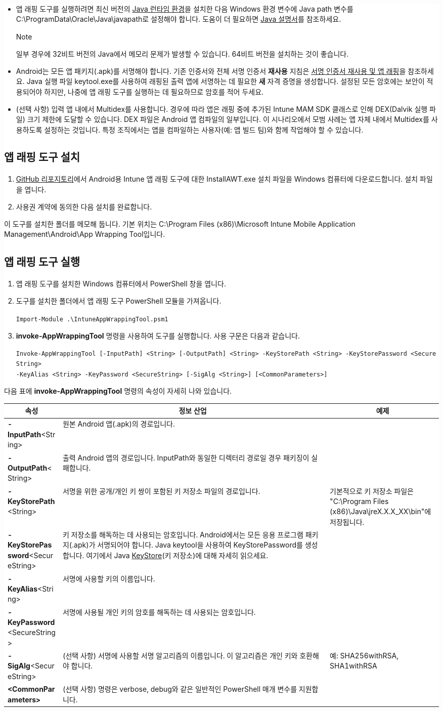 -   앱 래핑 도구를 실행하려면 최신 버전의 [Java 런타임 환경](http://java.com/download/)을 설치한 다음 Windows 환경 변수에 Java path 변수를 C:\ProgramData\Oracle\Java\javapath로 설정해야 합니다. 도움이 더 필요하면 [Java 설명서](http://java.com/download/help/)를 참조하세요.

    > [!NOTE]
    > 일부 경우에 32비트 버전의 Java에서 메모리 문제가 발생할 수 있습니다. 64비트 버전을 설치하는 것이 좋습니다.

- Android는 모든 앱 패키지(.apk)를 서명해야 합니다. 기존 인증서와 전체 서명 인증서 **재사용** 지침은 [서명 인증서 재사용 및 앱 래핑](https://docs.microsoft.com/intune/app-wrapper-prepare-android#reusing-signing-certificates-and-wrapping-apps)을 참조하세요. Java 실행 파일 keytool.exe를 사용하여 래핑된 출력 앱에 서명하는 데 필요한 **새** 자격 증명을 생성합니다. 설정된 모든 암호에는 보안이 적용되어야 하지만, 나중에 앱 래핑 도구를 실행하는 데 필요하므로 암호를 적어 두세요.

- (선택 사항) 입력 앱 내에서 Multidex를 사용합니다. 경우에 따라 앱은 래핑 중에 추가된 Intune MAM SDK 클래스로 인해 DEX(Dalvik 실행 파일) 크기 제한에 도달할 수 있습니다. DEX 파일은 Android 앱 컴파일의 일부입니다. 이 시나리오에서 모범 사례는 앱 자체 내에서 Multidex를 사용하도록 설정하는 것입니다. 특정 조직에서는 앱을 컴파일하는 사용자(예: 앱 빌드 팀)와 함께 작업해야 할 수 있습니다. 

## <a name="install-the-app-wrapping-tool"></a>앱 래핑 도구 설치

1.  [GitHub 리포지토리](https://github.com/msintuneappsdk/intune-app-wrapping-tool-android)에서 Android용 Intune 앱 래핑 도구에 대한 InstallAWT.exe 설치 파일을 Windows 컴퓨터에 다운로드합니다. 설치 파일을 엽니다.

2.  사용권 계약에 동의한 다음 설치를 완료합니다.

이 도구를 설치한 폴더를 메모해 둡니다. 기본 위치는 C:\Program Files (x86)\Microsoft Intune Mobile Application Management\Android\App Wrapping Tool입니다.

## <a name="run-the-app-wrapping-tool"></a>앱 래핑 도구 실행

1.  앱 래핑 도구를 설치한 Windows 컴퓨터에서 PowerShell 창을 엽니다.

2.  도구를 설치한 폴더에서 앱 래핑 도구 PowerShell 모듈을 가져옵니다.

    ```
    Import-Module .\IntuneAppWrappingTool.psm1
    ```

3.  **invoke-AppWrappingTool** 명령을 사용하여 도구를 실행합니다. 사용 구문은 다음과 같습니다.
    ```
    Invoke-AppWrappingTool [-InputPath] <String> [-OutputPath] <String> -KeyStorePath <String> -KeyStorePassword <SecureString>
    -KeyAlias <String> -KeyPassword <SecureString> [-SigAlg <String>] [<CommonParameters>]
    ```

 다음 표에 **invoke-AppWrappingTool** 명령의 속성이 자세히 나와 있습니다.

|속성|정보 산업|예제|
|-------------|--------------------|---------|
|**-InputPath**&lt;String&gt;|원본 Android 앱(.apk)의 경로입니다.| |
 |**-OutputPath**&lt;String&gt;|출력 Android 앱의 경로입니다. InputPath와 동일한 디렉터리 경로일 경우 패키징이 실패합니다.| |
|**-KeyStorePath**&lt;String&gt;|서명을 위한 공개/개인 키 쌍이 포함된 키 저장소 파일의 경로입니다.|기본적으로 키 저장소 파일은 "C:\Program Files (x86)\Java\jreX.X.X_XX\bin"에 저장됩니다. |
|**-KeyStorePassword**&lt;SecureString&gt;|키 저장소를 해독하는 데 사용되는 암호입니다. Android에서는 모든 응용 프로그램 패키지(.apk)가 서명되어야 합니다. Java keytool을 사용하여 KeyStorePassword를 생성합니다. 여기에서 Java [KeyStore](https://docs.oracle.com/javase/7/docs/api/java/security/KeyStore.html)(키 저장소)에 대해 자세히 읽으세요.| |
|**-KeyAlias**&lt;String&gt;|서명에 사용할 키의 이름입니다.| |
|**-KeyPassword**&lt;SecureString&gt;|서명에 사용될 개인 키의 암호를 해독하는 데 사용되는 암호입니다.| |
|**-SigAlg**&lt;SecureString&gt;| (선택 사항) 서명에 사용할 서명 알고리즘의 이름입니다. 이 알고리즘은 개인 키와 호환해야 합니다.|예: SHA256withRSA, SHA1withRSA|
| **&lt;CommonParameters&gt;** | (선택 사항) 명령은 verbose, debug와 같은 일반적인 PowerShell 매개 변수를 지원합니다. |
